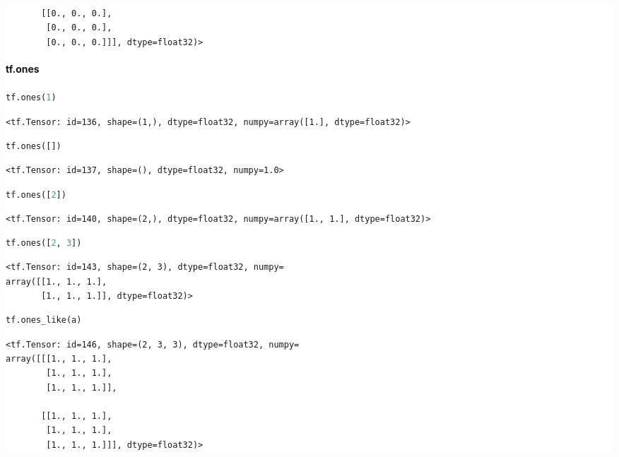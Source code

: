            [[0., 0., 0.],
            [0., 0., 0.],
            [0., 0., 0.]]], dtype=float32)>



#### tf.ones


```python
tf.ones(1)
```




    <tf.Tensor: id=136, shape=(1,), dtype=float32, numpy=array([1.], dtype=float32)>




```python
tf.ones([])
```




    <tf.Tensor: id=137, shape=(), dtype=float32, numpy=1.0>




```python
tf.ones([2])
```




    <tf.Tensor: id=140, shape=(2,), dtype=float32, numpy=array([1., 1.], dtype=float32)>




```python
tf.ones([2, 3])
```




    <tf.Tensor: id=143, shape=(2, 3), dtype=float32, numpy=
    array([[1., 1., 1.],
           [1., 1., 1.]], dtype=float32)>




```python
tf.ones_like(a)
```




    <tf.Tensor: id=146, shape=(2, 3, 3), dtype=float32, numpy=
    array([[[1., 1., 1.],
            [1., 1., 1.],
            [1., 1., 1.]],

           [[1., 1., 1.],
            [1., 1., 1.],
            [1., 1., 1.]]], dtype=float32)>


[1]: #1
[2]: #2
[3]: #3
[4]: #4
[5]: #5
[6]: #6
